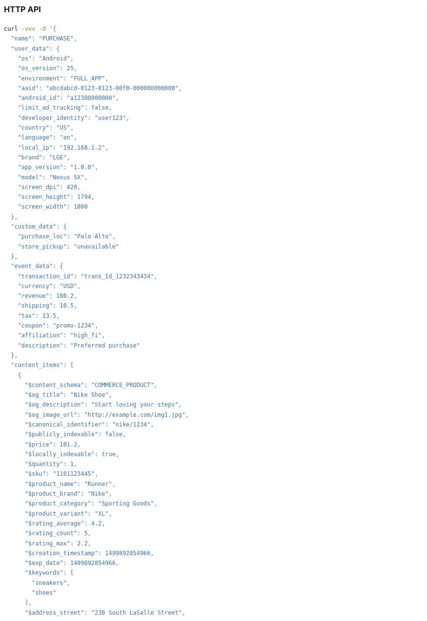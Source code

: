 ### HTTP API

```bash
curl -vvv -d '{
  "name": "PURCHASE",
  "user_data": {
    "os": "Android",
    "os_version": 25,
    "environment": "FULL_APP",
    "aaid": "abcdabcd-0123-0123-00f0-000000000000",
    "android_id": "a12300000000",
    "limit_ad_tracking": false,
    "developer_identity": "user123",
    "country": "US",
    "language": "en",
    "local_ip": "192.168.1.2",
    "brand": "LGE",
    "app_version": "1.0.0",
    "model": "Nexus 5X",
    "screen_dpi": 420,
    "screen_height": 1794,
    "screen_width": 1080
  },
  "custom_data": {
    "purchase_loc": "Palo Alto",
    "store_pickup": "unavailable"
  },
  "event_data": {
    "transaction_id": "trans_Id_1232343434",
    "currency": "USD",
    "revenue": 180.2,
    "shipping": 10.5,
    "tax": 13.5,
    "coupon": "promo-1234",
    "affiliation": "high_fi",
    "description": "Preferred purchase"
  },
  "content_items": [
    {
      "$content_schema": "COMMERCE_PRODUCT",
      "$og_title": "Nike Shoe",
      "$og_description": "Start loving your steps",
      "$og_image_url": "http://example.com/img1.jpg",
      "$canonical_identifier": "nike/1234",
      "$publicly_indexable": false,
      "$price": 101.2,
      "$locally_indexable": true,
      "$quantity": 1,
      "$sku": "1101123445",
      "$product_name": "Runner",
      "$product_brand": "Nike",
      "$product_category": "Sporting Goods",
      "$product_variant": "XL",
      "$rating_average": 4.2,
      "$rating_count": 5,
      "$rating_max": 2.2,
      "$creation_timestamp": 1499892854966,
      "$exp_date": 1499892854966,
      "$keywords": [
        "sneakers",
        "shoes"
      ],
      "$address_street": "230 South LaSalle Street",
```